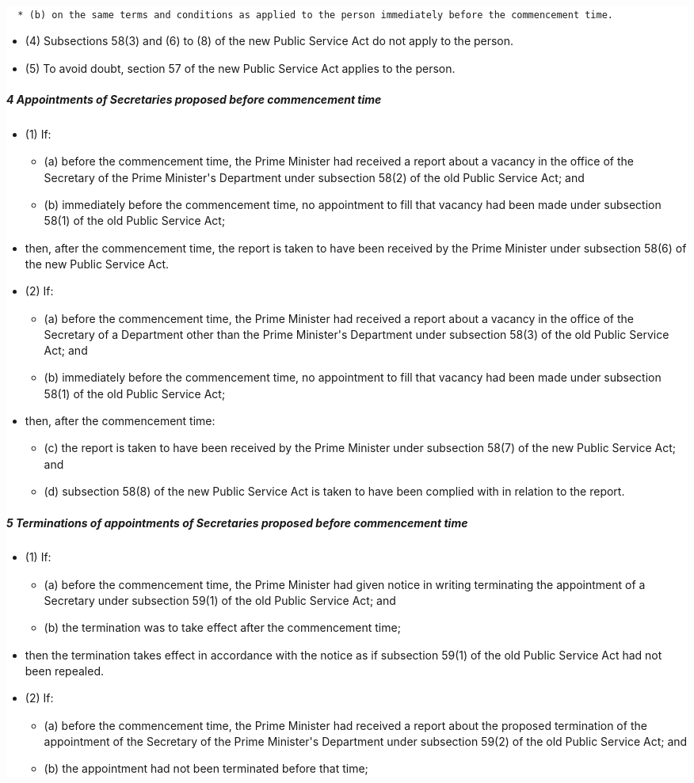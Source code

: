       * (b) on the same terms and conditions as applied to the person immediately before the commencement time.

   * (4) Subsections 58(3) and (6) to (8) of the new Public Service Act do not apply to the person.

   * (5) To avoid doubt, section 57 of the new Public Service Act applies to the person.

##### 4  Appointments of Secretaries proposed before commencement time

   * (1) If:

      * (a) before the commencement time, the Prime Minister had received a report about a vacancy in the office of the Secretary of the Prime Minister's Department under subsection 58(2) of the old Public Service Act; and

      * (b) immediately before the commencement time, no appointment to fill that vacancy had been made under subsection 58(1) of the old Public Service Act;

   * then, after the commencement time, the report is taken to have been received by the Prime Minister under subsection 58(6) of the new Public Service Act.

   * (2) If:

      * (a) before the commencement time, the Prime Minister had received a report about a vacancy in the office of the Secretary of a Department other than the Prime Minister's Department under subsection 58(3) of the old Public Service Act; and

      * (b) immediately before the commencement time, no appointment to fill that vacancy had been made under subsection 58(1) of the old Public Service Act;

   * then, after the commencement time:

      * (c) the report is taken to have been received by the Prime Minister under subsection 58(7) of the new Public Service Act; and

      * (d) subsection 58(8) of the new Public Service Act is taken to have been complied with in relation to the report.

##### 5  Terminations of appointments of Secretaries proposed before commencement time

   * (1) If:

      * (a) before the commencement time, the Prime Minister had given notice in writing terminating the appointment of a Secretary under subsection 59(1) of the old Public Service Act; and

      * (b) the termination was to take effect after the commencement time;

   * then the termination takes effect in accordance with the notice as if subsection 59(1) of the old Public Service Act had not been repealed.

   * (2) If:

      * (a) before the commencement time, the Prime Minister had received a report about the proposed termination of the appointment of the Secretary of the Prime Minister's Department under subsection 59(2) of the old Public Service Act; and

      * (b) the appointment had not been terminated before that time;
